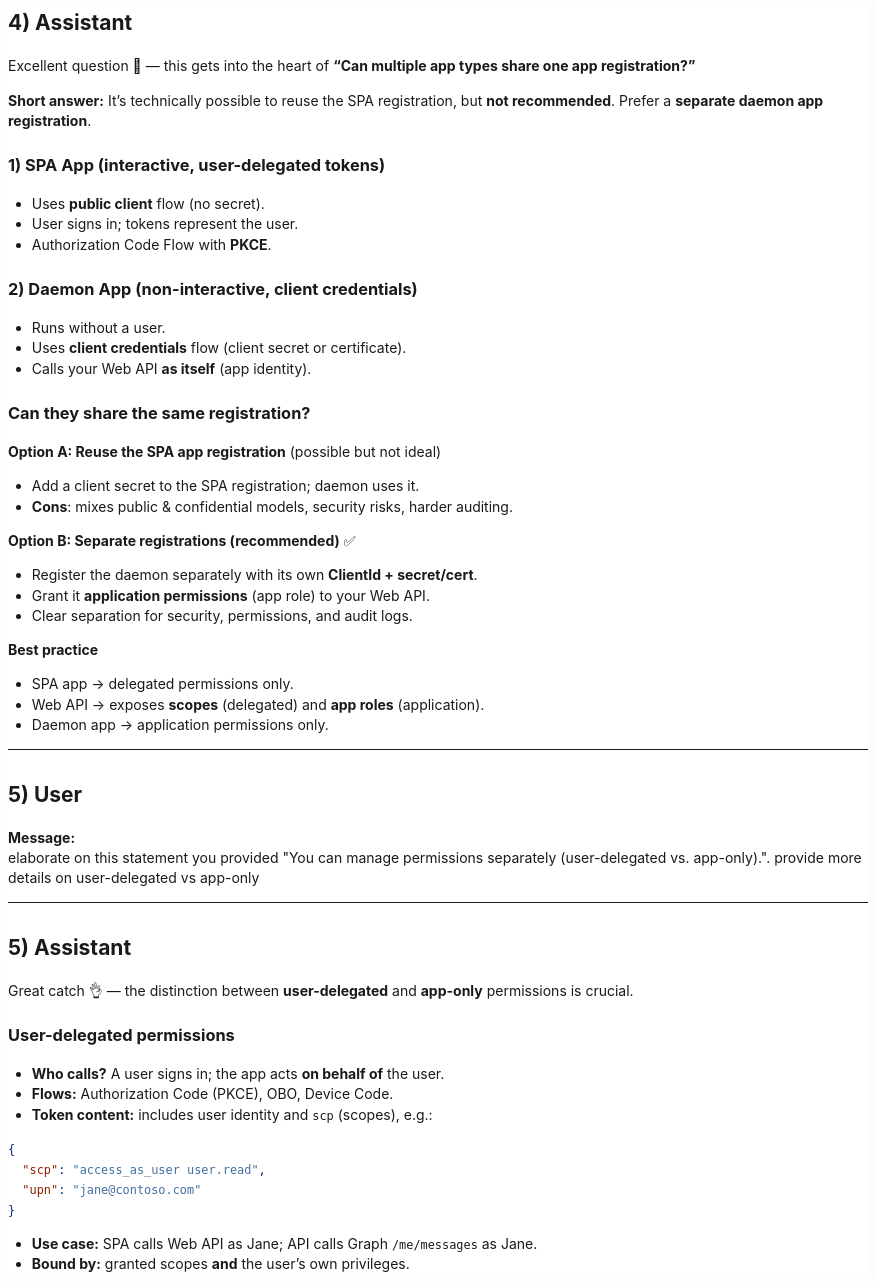 ## 4) Assistant
Excellent question 👏 — this gets into the heart of **“Can multiple app types share one app registration?”**  

**Short answer:** It’s technically possible to reuse the SPA registration, but **not recommended**. Prefer a **separate daemon app registration**.

### 1) SPA App (interactive, user-delegated tokens)
- Uses **public client** flow (no secret).  
- User signs in; tokens represent the user.  
- Authorization Code Flow with **PKCE**.

### 2) Daemon App (non-interactive, client credentials)
- Runs without a user.  
- Uses **client credentials** flow (client secret or certificate).  
- Calls your Web API **as itself** (app identity).

### Can they share the same registration?
**Option A: Reuse the SPA app registration** (possible but not ideal)  
- Add a client secret to the SPA registration; daemon uses it.  
- **Cons**: mixes public & confidential models, security risks, harder auditing.

**Option B: Separate registrations (recommended)** ✅  
- Register the daemon separately with its own **ClientId + secret/cert**.  
- Grant it **application permissions** (app role) to your Web API.  
- Clear separation for security, permissions, and audit logs.

**Best practice**
- SPA app → delegated permissions only.  
- Web API → exposes **scopes** (delegated) and **app roles** (application).  
- Daemon app → application permissions only.

---

## 5) User
**Message:**  
elaborate on this statement you provided "You can manage permissions separately (user-delegated vs. app-only).". provide more details on user-delegated vs app-only

---

## 5) Assistant
Great catch 👌 — the distinction between **user-delegated** and **app-only** permissions is crucial.

### User-delegated permissions
- **Who calls?** A user signs in; the app acts **on behalf of** the user.  
- **Flows:** Authorization Code (PKCE), OBO, Device Code.  
- **Token content:** includes user identity and `scp` (scopes), e.g.:
```json
{
  "scp": "access_as_user user.read",
  "upn": "jane@contoso.com"
}
```
- **Use case:** SPA calls Web API as Jane; API calls Graph `/me/messages` as Jane.  
- **Bound by:** granted scopes **and** the user’s own privileges.
